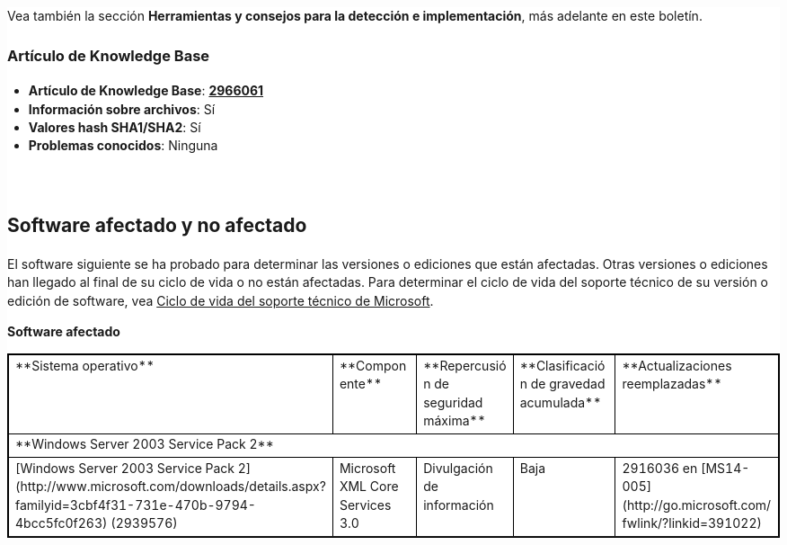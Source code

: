 Vea también la sección **Herramientas y consejos para la detección e implementación**, más adelante en este boletín.

### Artículo de Knowledge Base

-   **Artículo de Knowledge Base**: [**2966061**](https://support.microsoft.com/kb/2966061)
-   **Información sobre archivos**: Sí
-   **Valores hash SHA1/SHA2**: Sí
-   **Problemas conocidos**: Ninguna

 

Software afectado y no afectado
-------------------------------

El software siguiente se ha probado para determinar las versiones o ediciones que están afectadas. Otras versiones o ediciones han llegado al final de su ciclo de vida o no están afectadas. Para determinar el ciclo de vida del soporte técnico de su versión o edición de software, vea [Ciclo de vida del soporte técnico de Microsoft](http://go.microsoft.com/fwlink/?linkid=21742).

**Software afectado** 

 
<p> </p>
<table style="border:1px solid black;">
<tr>
<td style="border:1px solid black;">
**Sistema operativo**
</td>
<td style="border:1px solid black;">
**Componente**
</td>
<td style="border:1px solid black;">
**Repercusión de seguridad máxima**
</td>
<td style="border:1px solid black;">
**Clasificación de gravedad acumulada**
</td>
<td style="border:1px solid black;">
**Actualizaciones reemplazadas**
</td>
</tr>
<tr>
<td style="border:1px solid black;" colspan="5">
**Windows Server 2003 Service Pack 2**
</td>
</tr>
<tr>
<td style="border:1px solid black;">
[Windows Server 2003 Service Pack 2](http://www.microsoft.com/downloads/details.aspx?familyid=3cbf4f31-731e-470b-9794-4bcc5fc0f263)  
(2939576)
</td>
<td style="border:1px solid black;">
Microsoft XML Core Services 3.0
</td>
<td style="border:1px solid black;">
Divulgación de información
</td>
<td style="border:1px solid black;">
Baja
</td>
<td style="border:1px solid black;">
2916036 en [MS14-005](http://go.microsoft.com/fwlink/?linkid=391022)
</td>
</tr>
<tr>